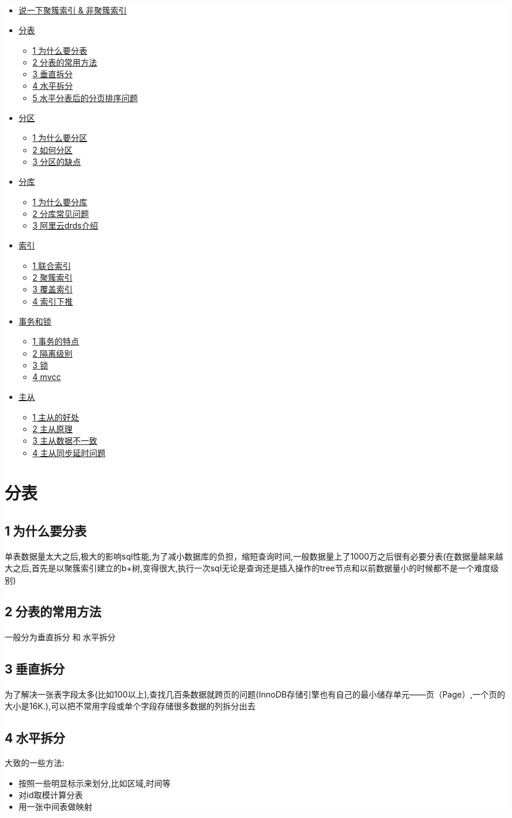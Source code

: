 

* [说一下聚簇索引 & 非聚簇索引](https://juejin.cn/post/6844903845554814983)

* [分表](#分表)
  * [1 为什么要分表](#1-为什么要分表)
  * [2 分表的常用方法](#2-分表的常用方法)
  * [3 垂直拆分](#3-垂直拆分)
  * [4 水平拆分](#4-水平拆分)
  * [5 水平分表后的分页排序问题](#5-水平分表后的分页排序问题)
* [分区](#分区)
  * [1 为什么要分区](#1-为什么要分区)
  * [2 如何分区](#2-如何分区)
  * [3 分区的缺点](#3-分区的缺点)
* [分库](#分库)
  * [1 为什么要分库](#1-为什么要分库)
  * [2 分库常见问题](#2-分库常见问题)
  * [3 阿里云drds介绍](#3-阿里云drds介绍)
* [索引](#索引)
  * [1 联合索引](#1-联合索引)
  * [2 聚簇索引](#2-聚簇索引)
  * [3 覆盖索引](#3-覆盖索引)
  * [4 索引下推](#4-索引下推)
* [事务和锁](#事务和锁)
  * [1 事务的特点](#1-事务的特点)
  * [2 隔离级别](#2-隔离级别)
  * [3 锁](#3-锁)
  * [4 mvcc](#4-mvcc)
* [主从](#主从)
  * [1 主从的好处](#1-主从的好处)
  * [2 主从原理](#2-主从原理)
  * [3 主从数据不一致](#3-主从数据不一致)
  * [4 主从同步延时问题](#4-主从同步延时问题)
 


# 分表

## 1 为什么要分表
单表数据量太大之后,极大的影响sql性能,为了减小数据库的负担，缩短查询时间,一般数据量上了1000万之后很有必要分表(在数据量越来越大之后,首先是以聚簇索引建立的b+树,变得很大,执行一次sql无论是查询还是插入操作的tree节点和以前数据量小的时候都不是一个难度级别)

## 2 分表的常用方法
一般分为垂直拆分 和 水平拆分

## 3 垂直拆分
为了解决一张表字段太多(比如100以上),查找几百条数据就跨页的问题(InnoDB存储引擎也有自己的最小储存单元——页（Page）,一个页的大小是16K.),可以把不常用字段或单个字段存储很多数据的列拆分出去

## 4 水平拆分
大致的一些方法:
+ 按照一些明显标示来划分,比如区域,时间等
+ 对id取模计算分表
+ 用一张中间表做映射
